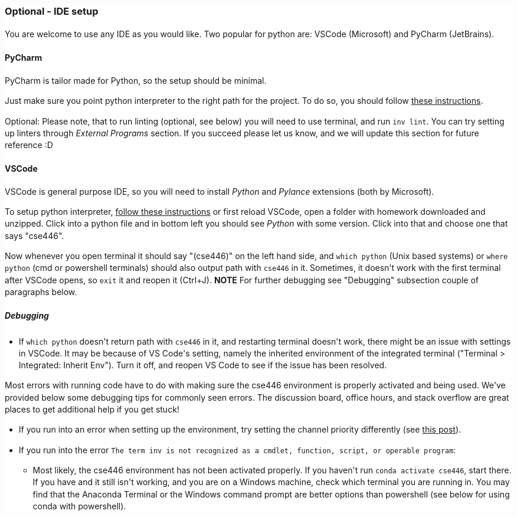 ### Optional - IDE setup

You are welcome to use any IDE as you would like.
Two popular for python are: VSCode (Microsoft) and PyCharm (JetBrains).

#### PyCharm
PyCharm is tailor made for Python, so the setup should be minimal.

Just make sure you point python interpreter to the right path for the project.
To do so, you should follow [these instructions](https://www.jetbrains.com/help/pycharm/configuring-python-interpreter.html#add-existing-interpreter).

Optional: Please note, that to run linting (optional, see below) you will need to use terminal, and run `inv lint`.
You can try setting up linters through *External Programs* section.
If you succeed please let us know, and we will update this section for future reference :D

#### VSCode
VSCode is general purpose IDE, so you will need to install *Python* and *Pylance* extensions (both by Microsoft).


To setup python interpreter, [follow these instructions](https://code.visualstudio.com/docs/python/environments#_select-and-activate-an-environment)
or first reload VSCode, open a folder with homework downloaded and unzipped.
Click into a python file and in bottom left you should see *Python* with some version.
Click into that and choose one that says "cse446".

Now whenever you open terminal it should say "(cse446)" on the left hand side,
and `which python` (Unix based systems) or `where python` (cmd or powershell terminals) should also output path with `cse446` in it.
Sometimes, it doesn't work with the first terminal after VSCode opens, so `exit` it and reopen it (Ctrl+J).
**NOTE** For further debugging see "Debugging" subsection couple of paragraphs below.

##### **Debugging**
* If `which python` doesn't return path with `cse446` in it, and restarting terminal doesn't work, there might be an issue with settings in VSCode. It may be because of VS Code's setting, namely the inherited environment of the integrated terminal ("Terminal > Integrated: Inherit Env"). Turn it off, and reopen VS Code to see if the issue has been resolved.

Most errors with running code have to do with making sure the cse446 environment is properly activated and being used. We've provided below some debugging tips for commonly seen errors. The discussion board, office hours, and stack overflow are great places to get additional help if you get stuck!

* If you run into an error when setting up the environment, try setting the channel priority differently (see [this post](https://stackoverflow.com/questions/63734508/stuck-at-solving-environment-on-anaconda)).

* If you run into the error `The term inv is not recognized as a cmdlet, function, script, or operable program`:
  * Most likely, the cse446 environment has not been activated properly. If you haven't run `conda activate cse446`, start there. If you have and it still isn't working, and you are on a Windows machine, check which terminal you are running in. You may find that the Anaconda Terminal or the Windows command prompt are better options than powershell (see below for using conda with powershell). 
